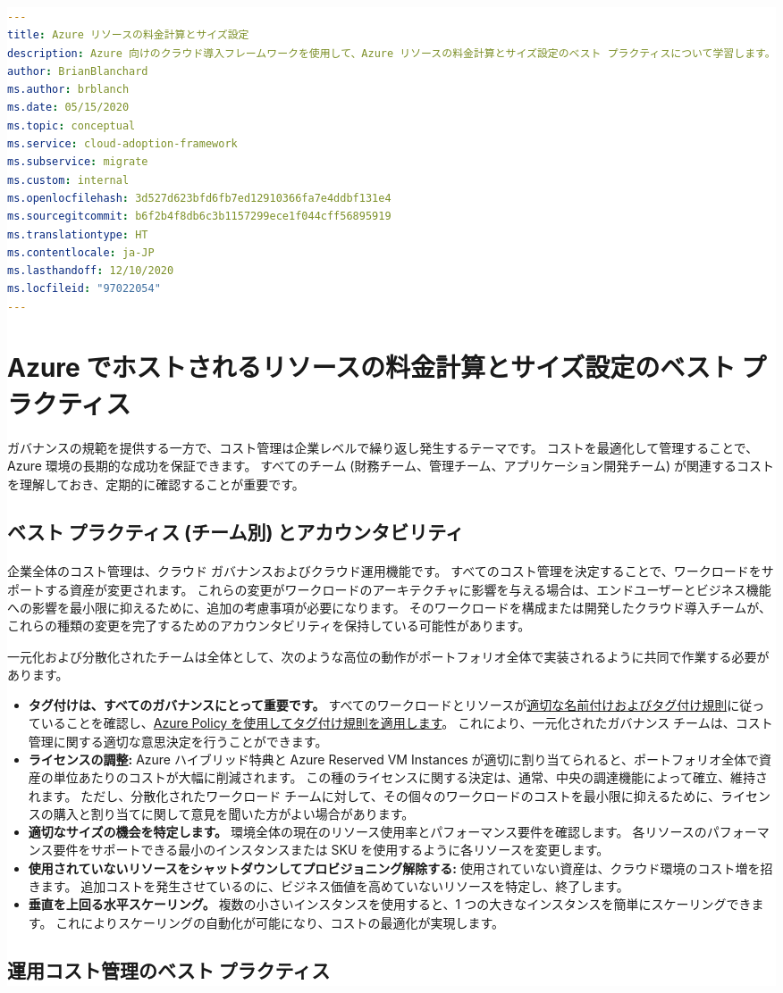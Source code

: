 ```yaml
---
title: Azure リソースの料金計算とサイズ設定
description: Azure 向けのクラウド導入フレームワークを使用して、Azure リソースの料金計算とサイズ設定のベスト プラクティスについて学習します。
author: BrianBlanchard
ms.author: brblanch
ms.date: 05/15/2020
ms.topic: conceptual
ms.service: cloud-adoption-framework
ms.subservice: migrate
ms.custom: internal
ms.openlocfilehash: 3d527d623bfd6fb7ed12910366fa7e4ddbf131e4
ms.sourcegitcommit: b6f2b4f8db6c3b1157299ece1f044cff56895919
ms.translationtype: HT
ms.contentlocale: ja-JP
ms.lasthandoff: 12/10/2020
ms.locfileid: "97022054"
---
```



# <a name="best-practices-for-costing-and-sizing-resources-hosted-in-azure"></a>Azure でホストされるリソースの料金計算とサイズ設定のベスト プラクティス

ガバナンスの規範を提供する一方で、コスト管理は企業レベルで繰り返し発生するテーマです。 コストを最適化して管理することで、Azure 環境の長期的な成功を保証できます。 すべてのチーム (財務チーム、管理チーム、アプリケーション開発チーム) が関連するコストを理解しておき、定期的に確認することが重要です。

## <a name="best-practices-by-team-and-accountability"></a>ベスト プラクティス (チーム別) とアカウンタビリティ

企業全体のコスト管理は、クラウド ガバナンスおよびクラウド運用機能です。 すべてのコスト管理を決定することで、ワークロードをサポートする資産が変更されます。 これらの変更がワークロードのアーキテクチャに影響を与える場合は、エンドユーザーとビジネス機能への影響を最小限に抑えるために、追加の考慮事項が必要になります。 そのワークロードを構成または開発したクラウド導入チームが、これらの種類の変更を完了するためのアカウンタビリティを保持している可能性があります。

一元化および分散化されたチームは全体として、次のような高位の動作がポートフォリオ全体で実装されるように共同で作業する必要があります。

- **タグ付けは、すべてのガバナンスにとって重要です。** すべてのワークロードとリソースが[適切な名前付けおよびタグ付け規則](../../ready/azure-best-practices/naming-and-tagging.md)に従っていることを確認し、[Azure Policy を使用してタグ付け規則を適用します](/azure/governance/policy/tutorials/govern-tags)。 これにより、一元化されたガバナンス チームは、コスト管理に関する適切な意思決定を行うことができます。
- **ライセンスの調整:** Azure ハイブリッド特典と Azure Reserved VM Instances が適切に割り当てられると、ポートフォリオ全体で資産の単位あたりのコストが大幅に削減されます。 この種のライセンスに関する決定は、通常、中央の調達機能によって確立、維持されます。 ただし、分散化されたワークロード チームに対して、その個々のワークロードのコストを最小限に抑えるために、ライセンスの購入と割り当てに関して意見を聞いた方がよい場合があります。
- **適切なサイズの機会を特定します。** 環境全体の現在のリソース使用率とパフォーマンス要件を確認します。 各リソースのパフォーマンス要件をサポートできる最小のインスタンスまたは SKU を使用するように各リソースを変更します。
- **使用されていないリソースをシャットダウンしてプロビジョニング解除する:** 使用されていない資産は、クラウド環境のコスト増を招きます。 追加コストを発生させているのに、ビジネス価値を高めていないリソースを特定し、終了します。
- **垂直を上回る水平スケーリング。** 複数の小さいインスタンスを使用すると、1 つの大きなインスタンスを簡単にスケーリングできます。 これによりスケーリングの自動化が可能になり、コストの最適化が実現します。

## <a name="operational-cost-management-best-practices"></a>運用コスト管理のベスト プラクティス
